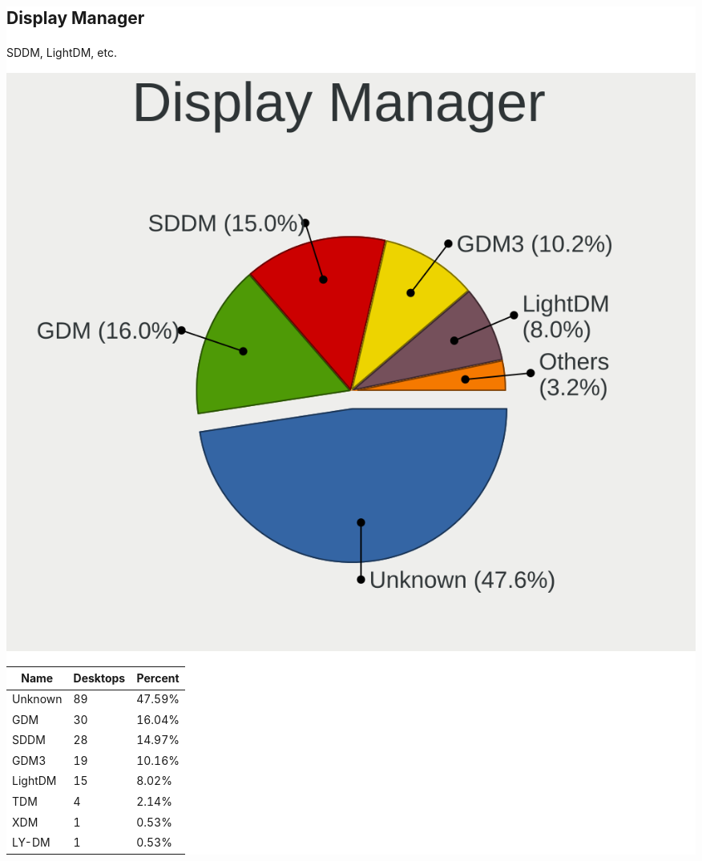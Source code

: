 Display Manager
---------------

SDDM, LightDM, etc.

![Display Manager](./images/pie_chart/os_display_manager.svg)


| Name    | Desktops | Percent |
|---------|----------|---------|
| Unknown | 89       | 47.59%  |
| GDM     | 30       | 16.04%  |
| SDDM    | 28       | 14.97%  |
| GDM3    | 19       | 10.16%  |
| LightDM | 15       | 8.02%   |
| TDM     | 4        | 2.14%   |
| XDM     | 1        | 0.53%   |
| LY-DM   | 1        | 0.53%   |
